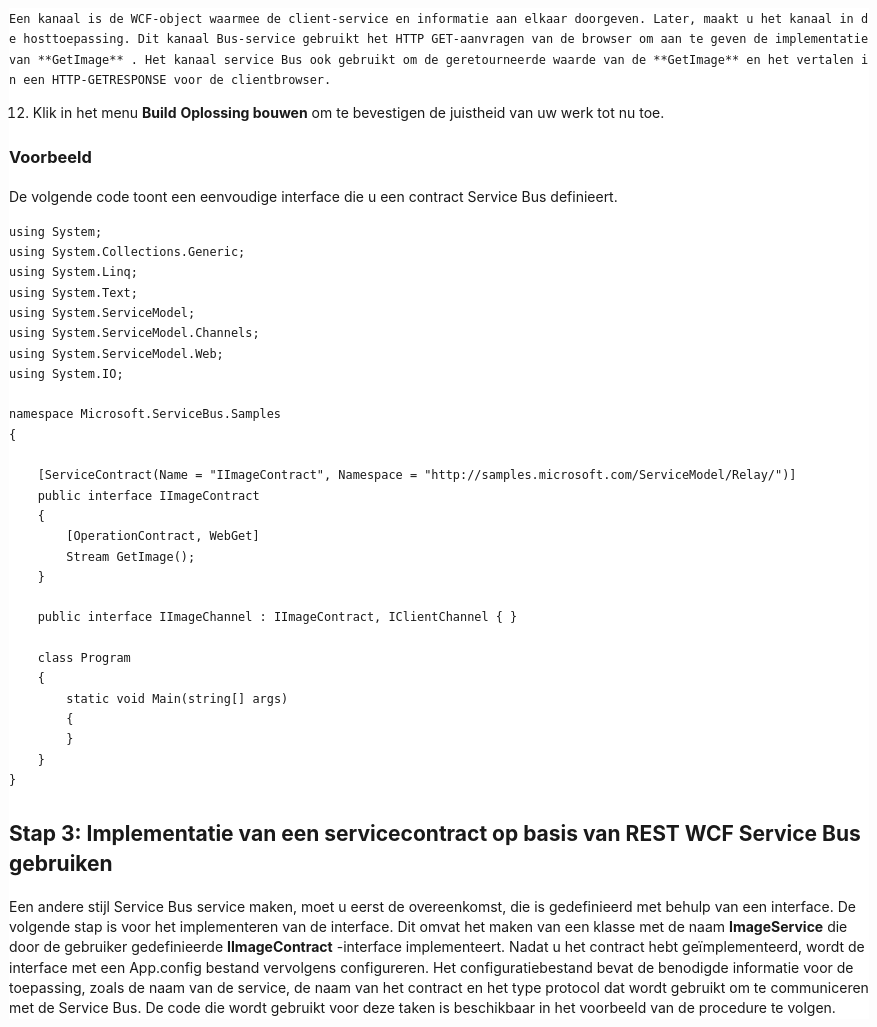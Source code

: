     Een kanaal is de WCF-object waarmee de client-service en informatie aan elkaar doorgeven. Later, maakt u het kanaal in de hosttoepassing. Dit kanaal Bus-service gebruikt het HTTP GET-aanvragen van de browser om aan te geven de implementatie van **GetImage** . Het kanaal service Bus ook gebruikt om de geretourneerde waarde van de **GetImage** en het vertalen in een HTTP-GETRESPONSE voor de clientbrowser.

12. Klik in het menu **Build** **Oplossing bouwen** om te bevestigen de juistheid van uw werk tot nu toe.

### <a name="example"></a>Voorbeeld

De volgende code toont een eenvoudige interface die u een contract Service Bus definieert.

```
using System;
using System.Collections.Generic;
using System.Linq;
using System.Text;
using System.ServiceModel;
using System.ServiceModel.Channels;
using System.ServiceModel.Web;
using System.IO;

namespace Microsoft.ServiceBus.Samples
{

    [ServiceContract(Name = "IImageContract", Namespace = "http://samples.microsoft.com/ServiceModel/Relay/")]
    public interface IImageContract
    {
        [OperationContract, WebGet]
        Stream GetImage();
    }

    public interface IImageChannel : IImageContract, IClientChannel { }

    class Program
    {
        static void Main(string[] args)
        {
        }
    }
}
```

## <a name="step-3-implement-a-rest-based-wcf-service-contract-to-use-service-bus"></a>Stap 3: Implementatie van een servicecontract op basis van REST WCF Service Bus gebruiken

Een andere stijl Service Bus service maken, moet u eerst de overeenkomst, die is gedefinieerd met behulp van een interface. De volgende stap is voor het implementeren van de interface. Dit omvat het maken van een klasse met de naam **ImageService** die door de gebruiker gedefinieerde **IImageContract** -interface implementeert. Nadat u het contract hebt geïmplementeerd, wordt de interface met een App.config bestand vervolgens configureren. Het configuratiebestand bevat de benodigde informatie voor de toepassing, zoals de naam van de service, de naam van het contract en het type protocol dat wordt gebruikt om te communiceren met de Service Bus. De code die wordt gebruikt voor deze taken is beschikbaar in het voorbeeld van de procedure te volgen.


[Azure portal]: https://portal.azure.com